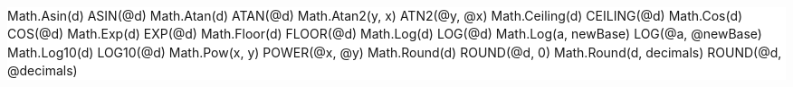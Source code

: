 <tr>
<td>Math.Asin(d)</td>
<td>ASIN(@d)</td>
<td></td>
</tr>
<tr>
<td>Math.Atan(d)</td>
<td>ATAN(@d)</td>
<td></td>
</tr>
<tr>
<td>Math.Atan2(y, x)</td>
<td>ATN2(@y, <span class="no-loc" dir="ltr" lang="en-us">@x)</span></td>
<td></td>
</tr>
<tr>
<td>Math.Ceiling(d)</td>
<td>CEILING(@d)</td>
<td></td>
</tr>
<tr>
<td>Math.Cos(d)</td>
<td>COS(@d)</td>
<td></td>
</tr>
<tr>
<td>Math.Exp(d)</td>
<td>EXP(@d)</td>
<td></td>
</tr>
<tr>
<td>Math.Floor(d)</td>
<td>FLOOR(@d)</td>
<td></td>
</tr>
<tr>
<td>Math.Log(d)</td>
<td>LOG(@d)</td>
<td></td>
</tr>
<tr>
<td>Math.Log(a, newBase)</td>
<td>LOG(@a, <span class="no-loc" dir="ltr" lang="en-us">@newBase)</span></td>
<td></td>
</tr>
<tr>
<td>Math.Log10(d)</td>
<td>LOG10(@d)</td>
<td></td>
</tr>
<tr>
<td>Math.Pow(x, y)</td>
<td>POWER(@x, <span class="no-loc" dir="ltr" lang="en-us">@y)</span></td>
<td></td>
</tr>
<tr>
<td>Math.Round(d)</td>
<td>ROUND(@d, 0)</td>
<td></td>
</tr>
<tr>
<td>Math.Round(d, decimals)</td>
<td>ROUND(@d, <span class="no-loc" dir="ltr" lang="en-us">@decimals)</span></td>
<td></td>